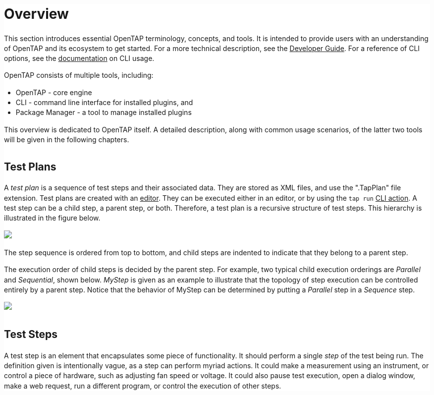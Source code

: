 # Overview
This section introduces essential OpenTAP terminology, concepts, and tools. It is intended to provide users with an
 understanding of OpenTAP and its ecosystem to get started. For a more technical description, see the [Developer
 Guide](../../Developer%20Guide/Introduction/Readme.md). For a reference of CLI options, see the [documentation](../CLI%20Usage/Readme.md) on CLI usage.

OpenTAP consists of multiple tools, including:
-	OpenTAP - core engine
-	CLI - command line interface for installed plugins, and
-  Package Manager - a tool to manage installed plugins

This overview is dedicated to OpenTAP itself. A detailed description, along with common usage scenarios, of the latter
two tools will be given in the following chapters.

## Test Plans

A *test plan* is a sequence of test steps and their associated data. They are stored as XML files, and use the
".TapPlan" file extension. Test plans are created with an [editor](../Editors/Readme.md). They can be executed either in an
editor, or by using the `tap run` [CLI action](../CLI%20Usage/Readme.md#running-test-plans). A test step can be a child step, a parent step, or both.
Therefore, a test plan is a recursive structure of test steps. This hierarchy is illustrated in the figure below.

![](./TestPlan.svg)

The step sequence is ordered from top to bottom, and child steps are indented to indicate that they belong to a parent step.

The execution order of child steps is decided by the parent step. For example, two typical child execution orderings are *Parallel*
and *Sequential*, shown below. *MyStep* is given as an example to illustrate that the topology of step execution can be
controlled entirely by a parent step. Notice that the behavior of MyStep can be determined by putting a *Parallel* step in
a *Sequence* step.

![](./Flow.svg)

## Test Steps

A test step is an element that encapsulates some piece of functionality. It should perform a single *step* of the test
being run. The definition given is intentionally vague, as a step can perform myriad actions. It could make a
measurement using an instrument, or control a piece of hardware, such as adjusting fan speed or voltage. It could also
pause test execution, open a dialog window, make a web request, run a different program, or control the execution of
other steps.
